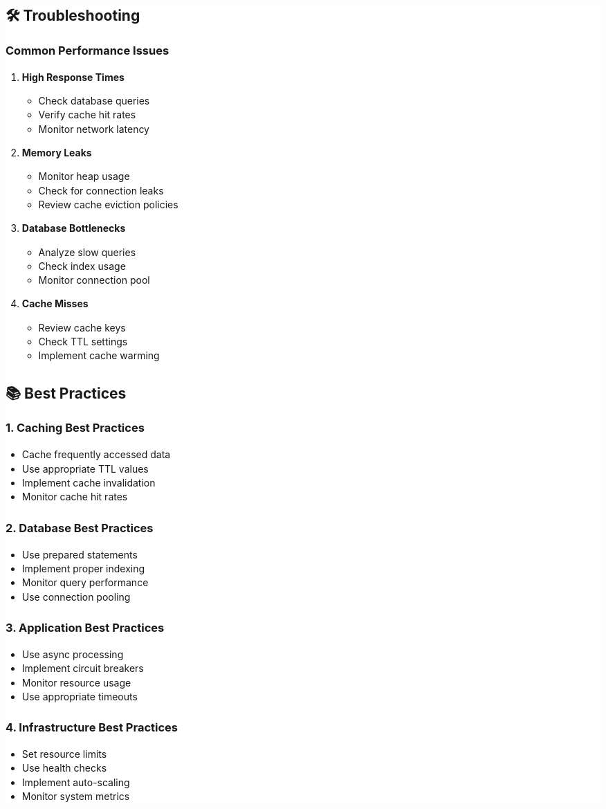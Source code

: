 ## 🛠️ Troubleshooting

### Common Performance Issues

1. **High Response Times**
   - Check database queries
   - Verify cache hit rates
   - Monitor network latency

2. **Memory Leaks**
   - Monitor heap usage
   - Check for connection leaks
   - Review cache eviction policies

3. **Database Bottlenecks**
   - Analyze slow queries
   - Check index usage
   - Monitor connection pool

4. **Cache Misses**
   - Review cache keys
   - Check TTL settings
   - Implement cache warming

## 📚 Best Practices

### 1. Caching Best Practices
- Cache frequently accessed data
- Use appropriate TTL values
- Implement cache invalidation
- Monitor cache hit rates

### 2. Database Best Practices
- Use prepared statements
- Implement proper indexing
- Monitor query performance
- Use connection pooling

### 3. Application Best Practices
- Use async processing
- Implement circuit breakers
- Monitor resource usage
- Use appropriate timeouts

### 4. Infrastructure Best Practices
- Set resource limits
- Use health checks
- Implement auto-scaling
- Monitor system metrics
